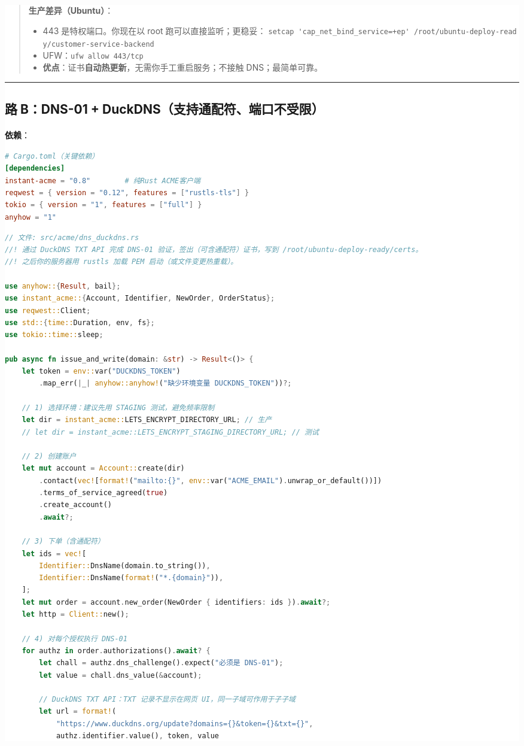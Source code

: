 > **生产差异（Ubuntu）**：
>
> * 443 是特权端口。你现在以 root 跑可以直接监听；更稳妥：
>   `setcap 'cap_net_bind_service=+ep' /root/ubuntu-deploy-ready/customer-service-backend`
> * UFW：`ufw allow 443/tcp`
> * **优点**：证书**自动热更新**，无需你手工重启服务；不接触 DNS；最简单可靠。

---

## 路 B：DNS-01 + DuckDNS（支持通配符、端口不受限）

**依赖**：

```toml
# Cargo.toml（关键依赖）
[dependencies]
instant-acme = "0.8"        # 纯Rust ACME客户端
reqwest = { version = "0.12", features = ["rustls-tls"] }
tokio = { version = "1", features = ["full"] }
anyhow = "1"
```

```rust
// 文件: src/acme/dns_duckdns.rs
//! 通过 DuckDNS TXT API 完成 DNS-01 验证，签出（可含通配符）证书，写到 /root/ubuntu-deploy-ready/certs。
//! 之后你的服务器用 rustls 加载 PEM 启动（或文件变更热重载）。

use anyhow::{Result, bail};
use instant_acme::{Account, Identifier, NewOrder, OrderStatus};
use reqwest::Client;
use std::{time::Duration, env, fs};
use tokio::time::sleep;

pub async fn issue_and_write(domain: &str) -> Result<()> {
    let token = env::var("DUCKDNS_TOKEN")
        .map_err(|_| anyhow::anyhow!("缺少环境变量 DUCKDNS_TOKEN"))?;

    // 1) 选择环境：建议先用 STAGING 测试，避免频率限制
    let dir = instant_acme::LETS_ENCRYPT_DIRECTORY_URL; // 生产
    // let dir = instant_acme::LETS_ENCRYPT_STAGING_DIRECTORY_URL; // 测试

    // 2) 创建账户
    let mut account = Account::create(dir)
        .contact(vec![format!("mailto:{}", env::var("ACME_EMAIL").unwrap_or_default())])
        .terms_of_service_agreed(true)
        .create_account()
        .await?;

    // 3) 下单（含通配符）
    let ids = vec![
        Identifier::DnsName(domain.to_string()),
        Identifier::DnsName(format!("*.{domain}")),
    ];
    let mut order = account.new_order(NewOrder { identifiers: ids }).await?;
    let http = Client::new();

    // 4) 对每个授权执行 DNS-01
    for authz in order.authorizations().await? {
        let chall = authz.dns_challenge().expect("必须是 DNS-01");
        let value = chall.dns_value(&account);

        // DuckDNS TXT API：TXT 记录不显示在网页 UI，同一子域可作用于子子域
        let url = format!(
            "https://www.duckdns.org/update?domains={}&token={}&txt={}",
            authz.identifier.value(), token, value
```
